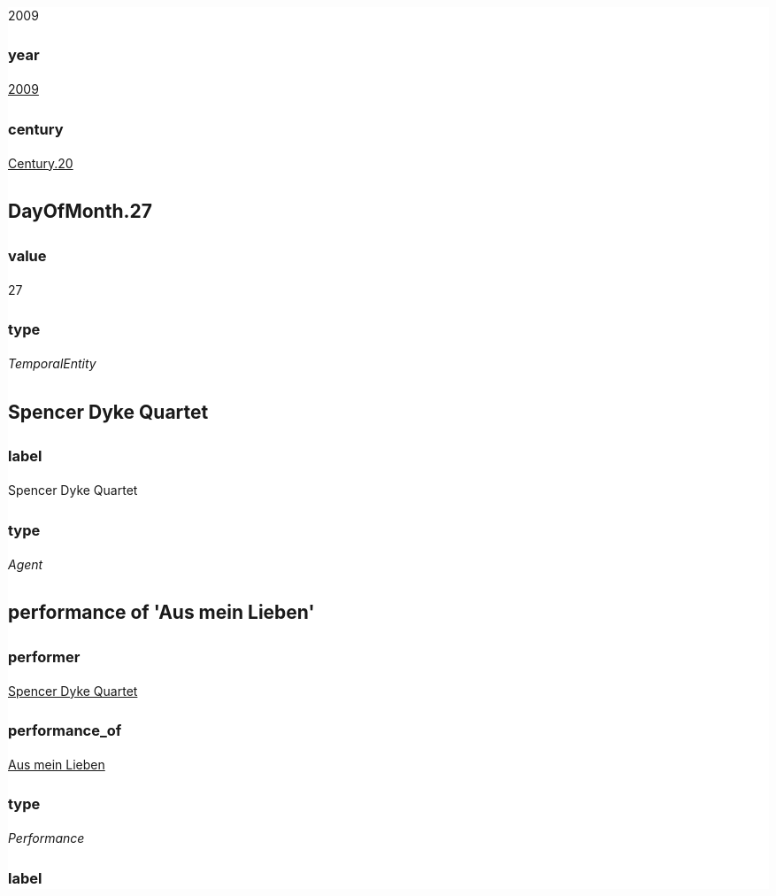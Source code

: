 2009

### year


[2009](#2009)

### century


[Century.20](#Century.20)

## DayOfMonth.27

### value


27

### type


*TemporalEntity*

## Spencer Dyke Quartet

### label


Spencer Dyke Quartet

### type


*Agent*

## performance of 'Aus mein Lieben'

### performer


[Spencer Dyke Quartet](#Spencer-Dyke-Quartet)

### performance_of


[Aus mein Lieben](#Aus-mein-Lieben)

### type


*Performance*

### label
